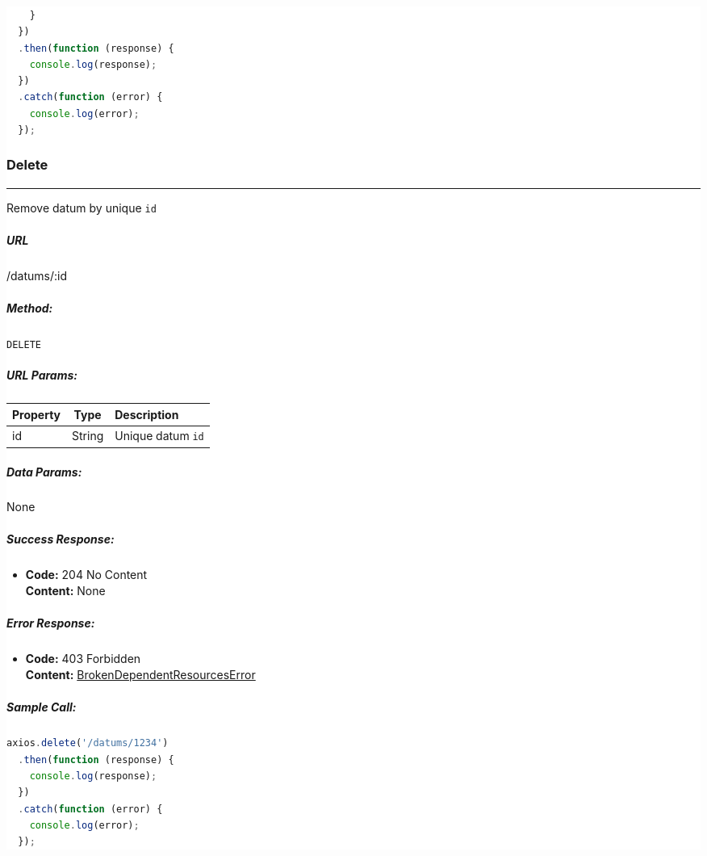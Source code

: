 ```js
    }
  })
  .then(function (response) {
    console.log(response);
  })
  .catch(function (error) {
    console.log(error);
  });
```

### Delete
----

Remove datum by unique `id` 

##### URL

/datums/:id

##### Method:

`DELETE`

##### URL Params:

| Property    | Type  | Description  |
| :---------- |:-------------:| :-----|
| id    |String  | Unique datum `id`|

##### Data Params:

  None

##### Success Response:

  * **Code:** 204 No Content <br />
    **Content:** None

##### Error Response:

  * **Code:** 403 Forbidden <br />
    **Content:** [BrokenDependentResourcesError](errors.md#brokendependentresourceserror)

##### Sample Call:

```js
axios.delete('/datums/1234')
  .then(function (response) {
    console.log(response);
  })
  .catch(function (error) {
    console.log(error);
  });
```
